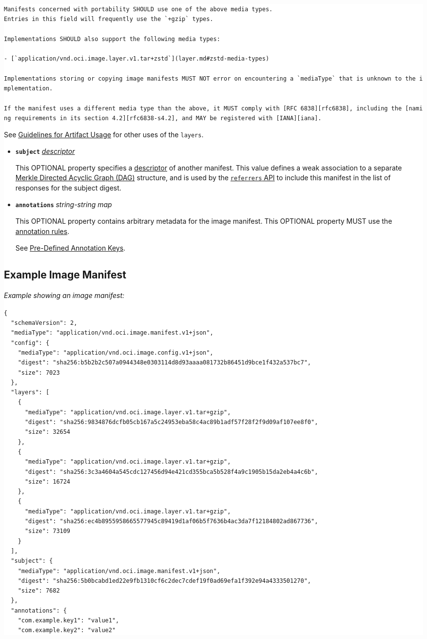     Manifests concerned with portability SHOULD use one of the above media types.
    Entries in this field will frequently use the `+gzip` types.

    Implementations SHOULD also support the following media types:

    - [`application/vnd.oci.image.layer.v1.tar+zstd`](layer.md#zstd-media-types)

    Implementations storing or copying image manifests MUST NOT error on encountering a `mediaType` that is unknown to the implementation.

    If the manifest uses a different media type than the above, it MUST comply with [RFC 6838][rfc6838], including the [naming requirements in its section 4.2][rfc6838-s4.2], and MAY be registered with [IANA][iana].

  See [Guidelines for Artifact Usage](#guidelines-for-artifact-usage) for other uses of the `layers`.

- **`subject`** *[descriptor](descriptor.md)*

  This OPTIONAL property specifies a [descriptor](descriptor.md) of another manifest.
  This value defines a weak association to a separate [Merkle Directed Acyclic Graph (DAG)][dag] structure, and is used by the [`referrers` API][referrers-api] to include this manifest in the list of responses for the subject digest.

- **`annotations`** *string-string map*

  This OPTIONAL property contains arbitrary metadata for the image manifest.
  This OPTIONAL property MUST use the [annotation rules](annotations.md#rules).

  See [Pre-Defined Annotation Keys](annotations.md#pre-defined-annotation-keys).

## Example Image Manifest

*Example showing an image manifest:*

```json,title=Manifest&mediatype=application/vnd.oci.image.manifest.v1%2Bjson
{
  "schemaVersion": 2,
  "mediaType": "application/vnd.oci.image.manifest.v1+json",
  "config": {
    "mediaType": "application/vnd.oci.image.config.v1+json",
    "digest": "sha256:b5b2b2c507a0944348e0303114d8d93aaaa081732b86451d9bce1f432a537bc7",
    "size": 7023
  },
  "layers": [
    {
      "mediaType": "application/vnd.oci.image.layer.v1.tar+gzip",
      "digest": "sha256:9834876dcfb05cb167a5c24953eba58c4ac89b1adf57f28f2f9d09af107ee8f0",
      "size": 32654
    },
    {
      "mediaType": "application/vnd.oci.image.layer.v1.tar+gzip",
      "digest": "sha256:3c3a4604a545cdc127456d94e421cd355bca5b528f4a9c1905b15da2eb4a4c6b",
      "size": 16724
    },
    {
      "mediaType": "application/vnd.oci.image.layer.v1.tar+gzip",
      "digest": "sha256:ec4b8955958665577945c89419d1af06b5f7636b4ac3da7f12184802ad867736",
      "size": 73109
    }
  ],
  "subject": {
    "mediaType": "application/vnd.oci.image.manifest.v1+json",
    "digest": "sha256:5b0bcabd1ed22e9fb1310cf6c2dec7cdef19f0ad69efa1f392e94a4333501270",
    "size": 7682
  },
  "annotations": {
    "com.example.key1": "value1",
    "com.example.key2": "value2"
```

[dag]:           https://en.wikipedia.org/wiki/Merkle_tree
[iana]:          https://www.iana.org/assignments/media-types/media-types.xhtml
[referrers-api]: https://github.com/opencontainers/distribution-spec/blob/v1.1.1/spec.md#listing-referrers
[rfc6838]:       https://tools.ietf.org/html/rfc6838
[rfc6838-s4.2]:  https://tools.ietf.org/html/rfc6838#section-4.2